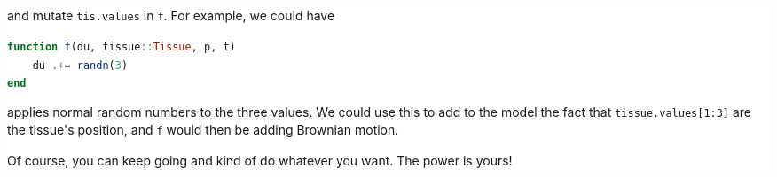 and mutate `tis.values` in `f`. For example, we could have

```julia
function f(du, tissue::Tissue, p, t)
    du .+= randn(3)
end
```

applies normal random numbers to the three values. We could use this to add to the
model the fact that `tissue.values[1:3]` are the tissue's position, and `f` would then be
adding Brownian motion.

Of course, you can keep going and kind of do whatever you want. The power is yours!
